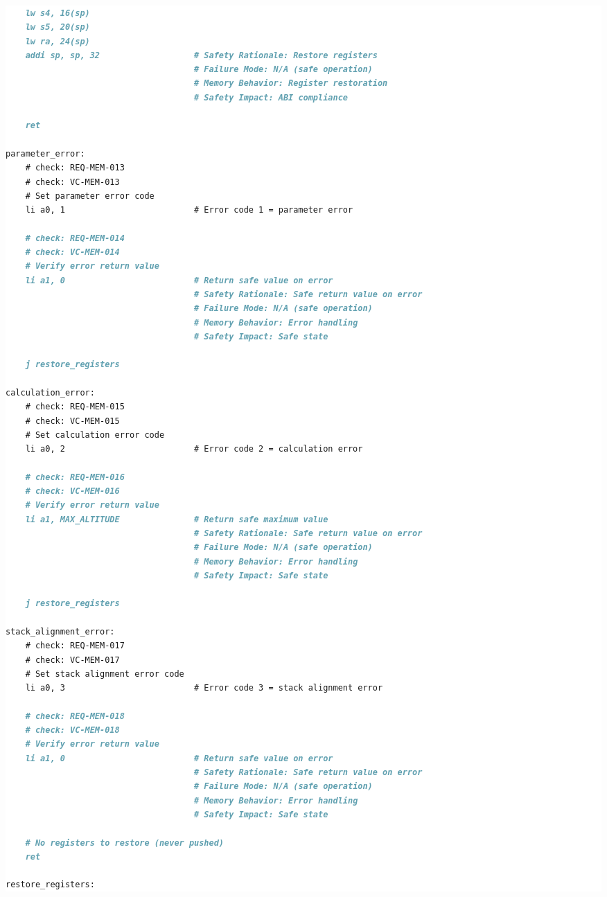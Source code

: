 ```markdown
    lw s4, 16(sp)
    lw s5, 20(sp)
    lw ra, 24(sp)
    addi sp, sp, 32                   # Safety Rationale: Restore registers
                                      # Failure Mode: N/A (safe operation)
                                      # Memory Behavior: Register restoration
                                      # Safety Impact: ABI compliance

    ret

parameter_error:
    # check: REQ-MEM-013
    # check: VC-MEM-013
    # Set parameter error code
    li a0, 1                          # Error code 1 = parameter error

    # check: REQ-MEM-014
    # check: VC-MEM-014
    # Verify error return value
    li a1, 0                          # Return safe value on error
                                      # Safety Rationale: Safe return value on error
                                      # Failure Mode: N/A (safe operation)
                                      # Memory Behavior: Error handling
                                      # Safety Impact: Safe state

    j restore_registers

calculation_error:
    # check: REQ-MEM-015
    # check: VC-MEM-015
    # Set calculation error code
    li a0, 2                          # Error code 2 = calculation error

    # check: REQ-MEM-016
    # check: VC-MEM-016
    # Verify error return value
    li a1, MAX_ALTITUDE               # Return safe maximum value
                                      # Safety Rationale: Safe return value on error
                                      # Failure Mode: N/A (safe operation)
                                      # Memory Behavior: Error handling
                                      # Safety Impact: Safe state

    j restore_registers

stack_alignment_error:
    # check: REQ-MEM-017
    # check: VC-MEM-017
    # Set stack alignment error code
    li a0, 3                          # Error code 3 = stack alignment error

    # check: REQ-MEM-018
    # check: VC-MEM-018
    # Verify error return value
    li a1, 0                          # Return safe value on error
                                      # Safety Rationale: Safe return value on error
                                      # Failure Mode: N/A (safe operation)
                                      # Memory Behavior: Error handling
                                      # Safety Impact: Safe state

    # No registers to restore (never pushed)
    ret

restore_registers:
```